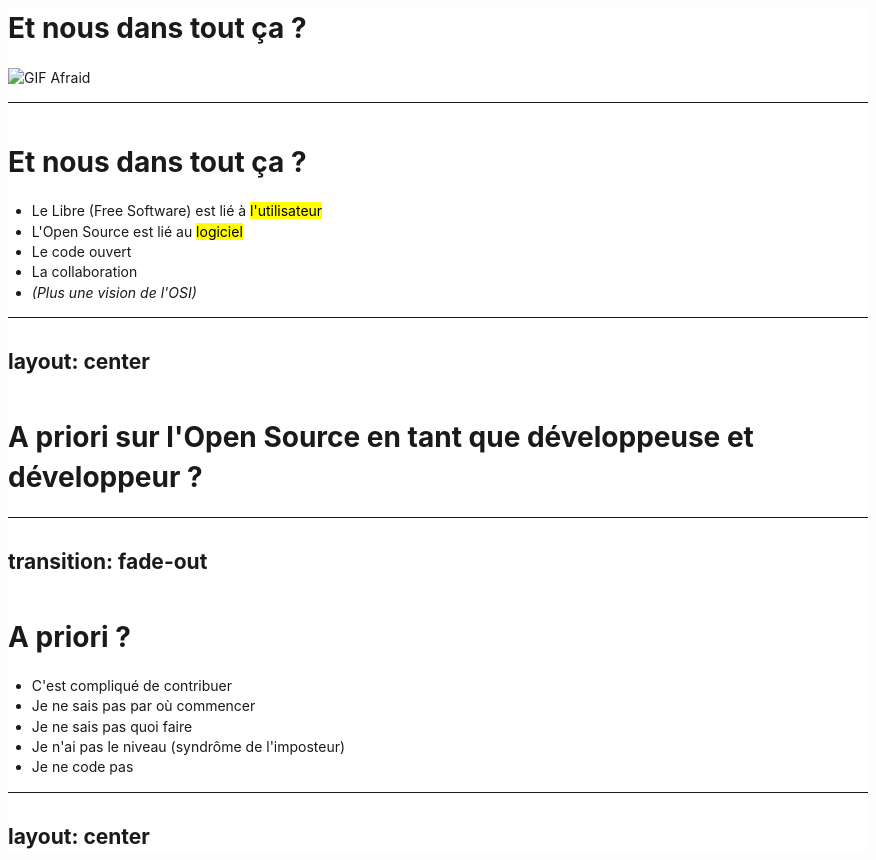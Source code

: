 
# Et nous dans tout ça ?

<div class="image-center">

![GIF Afraid](https://media0.giphy.com/media/v1.Y2lkPTc5MGI3NjExOWE2OXFrZ3U0Mnh6bGdhdm5pM3g0bmtrdjR1aXU1a3V4ZWw4ZHh5NiZlcD12MV9pbnRlcm5hbF9naWZfYnlfaWQmY3Q9Zw/RHOwWKH5OY7buuGHNi/giphy.gif)

</div>



---

# Et nous dans tout ça ?

<v-clicks>

- Le Libre (Free Software) est lié à <mark>l'utilisateur</mark>
- L'Open Source est lié au <mark>logiciel</mark>
- Le code ouvert
- La collaboration
- _(Plus une vision de l'OSI)_

</v-clicks>



---
layout: center
---

# A priori sur l'Open Source en tant que développeuse et développeur ?



---
transition: fade-out
---

# A priori ?

- C'est compliqué de contribuer
- Je ne sais pas par où commencer
- Je ne sais pas quoi faire
- Je n'ai pas le niveau (syndrôme de l'imposteur)
- Je ne code pas



---
layout: center
---
